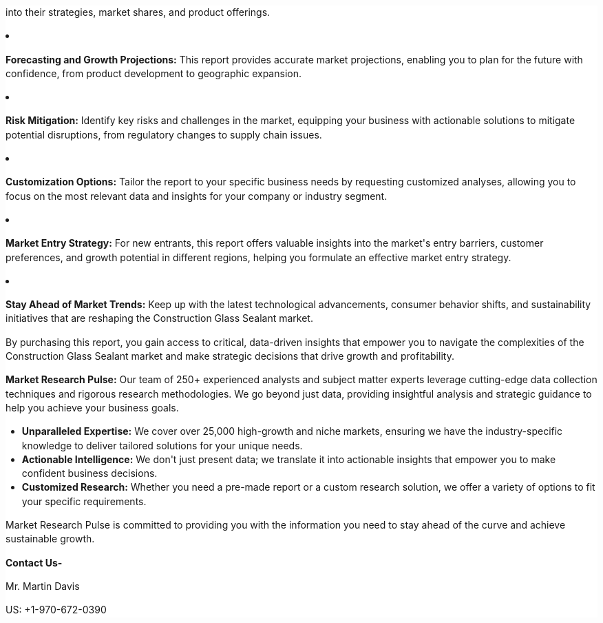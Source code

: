 into their strategies, market shares, and product offerings.</p></li><li><p><strong>Forecasting and Growth Projections:</strong> This report provides accurate market projections, enabling you to plan for the future with confidence, from product development to geographic expansion.</p></li><li><p><strong>Risk Mitigation:</strong> Identify key risks and challenges in the market, equipping your business with actionable solutions to mitigate potential disruptions, from regulatory changes to supply chain issues.</p></li><li><p><strong>Customization Options:</strong> Tailor the report to your specific business needs by requesting customized analyses, allowing you to focus on the most relevant data and insights for your company or industry segment.</p></li><li><p><strong>Market Entry Strategy:</strong> For new entrants, this report offers valuable insights into the market's entry barriers, customer preferences, and growth potential in different regions, helping you formulate an effective market entry strategy.</p></li><li><p><strong>Stay Ahead of Market Trends:</strong> Keep up with the latest technological advancements, consumer behavior shifts, and sustainability initiatives that are reshaping the Construction Glass Sealant market.</p></li></ol><p>By purchasing this report, you gain access to critical, data-driven insights that empower you to navigate the complexities of the Construction Glass Sealant market and make strategic decisions that drive growth and profitability.</p><p><strong>Market Research Pulse:</strong>&nbsp;Our team of 250+ experienced analysts and subject matter experts leverage cutting-edge data collection techniques and rigorous research methodologies. We go beyond just data, providing insightful analysis and strategic guidance to help you achieve your business goals.</p><ul><li><strong>Unparalleled Expertise:</strong>&nbsp;We cover over 25,000 high-growth and niche markets, ensuring we have the industry-specific knowledge to deliver tailored solutions for your unique needs.</li><li><strong>Actionable Intelligence:</strong>&nbsp;We don't just present data; we translate it into actionable insights that empower you to make confident business decisions.</li><li><strong>Customized Research:</strong>&nbsp;Whether you need a pre-made report or a custom research solution, we offer a variety of options to fit your specific requirements.</li></ul><p>Market Research Pulse is committed to providing you with the information you need to stay ahead of the curve and achieve sustainable growth.</p><p><strong>Contact Us-</strong></p><p>Mr. Martin Davis</p><p>US: +1-970-672-0390</p>
